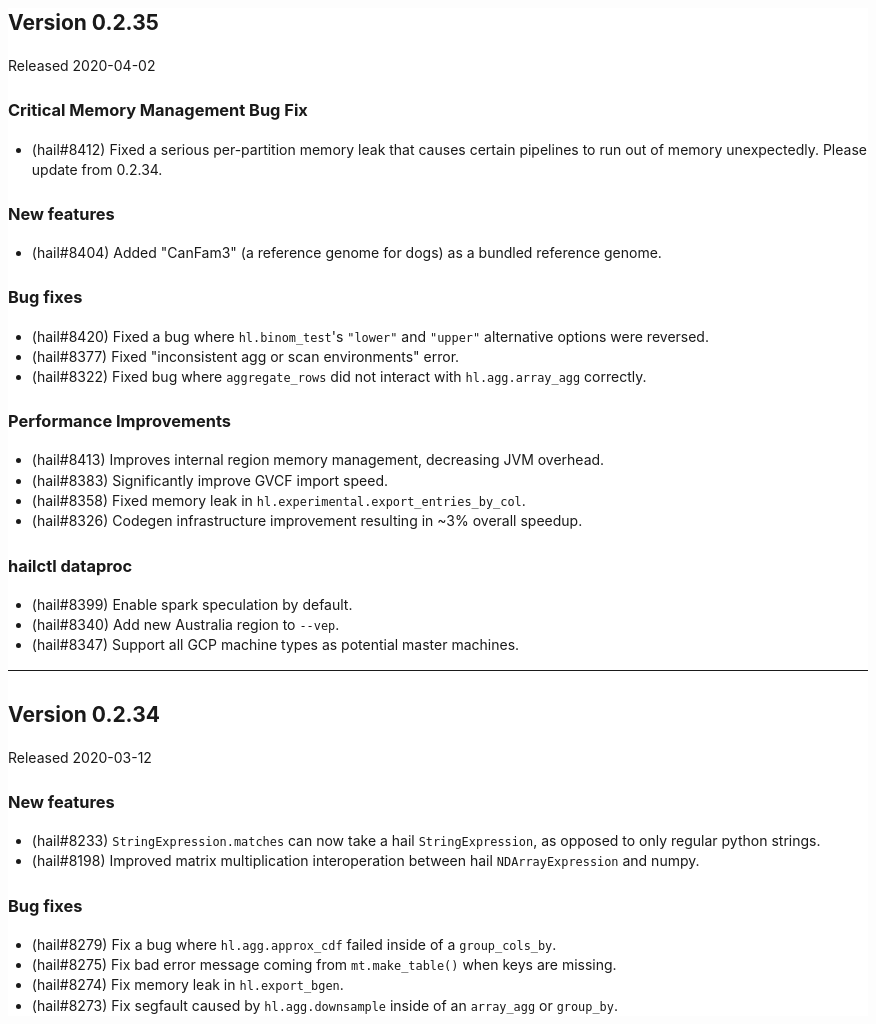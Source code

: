## Version 0.2.35

Released 2020-04-02

### Critical Memory Management Bug Fix

- (hail#8412) Fixed a serious per-partition memory leak that causes certain pipelines to run out of memory unexpectedly. Please update from 0.2.34.

### New features

- (hail#8404) Added "CanFam3" (a reference genome for dogs) as a bundled reference genome.

### Bug fixes

- (hail#8420) Fixed a bug where `hl.binom_test`'s `"lower"` and `"upper"` alternative options were reversed.
- (hail#8377) Fixed "inconsistent agg or scan environments" error.
- (hail#8322) Fixed bug where `aggregate_rows` did not interact with `hl.agg.array_agg` correctly.

### Performance Improvements

- (hail#8413) Improves internal region memory management, decreasing JVM overhead.
- (hail#8383) Significantly improve GVCF import speed.
- (hail#8358) Fixed memory leak in `hl.experimental.export_entries_by_col`.
- (hail#8326) Codegen infrastructure improvement resulting in ~3% overall speedup.

### hailctl dataproc

- (hail#8399) Enable spark speculation by default.
- (hail#8340) Add new Australia region to `--vep`.
- (hail#8347) Support all GCP machine types as potential master machines.

---

## Version 0.2.34

Released 2020-03-12

### New features

- (hail#8233) `StringExpression.matches` can now take a hail `StringExpression`, as opposed to only regular python strings.
- (hail#8198) Improved matrix multiplication interoperation between hail `NDArrayExpression` and numpy.

### Bug fixes

- (hail#8279) Fix a bug where `hl.agg.approx_cdf` failed inside of a `group_cols_by`.
- (hail#8275) Fix bad error message coming from `mt.make_table()` when keys are missing.
- (hail#8274) Fix memory leak in `hl.export_bgen`.
- (hail#8273) Fix segfault caused by `hl.agg.downsample` inside of an `array_agg` or `group_by`.
